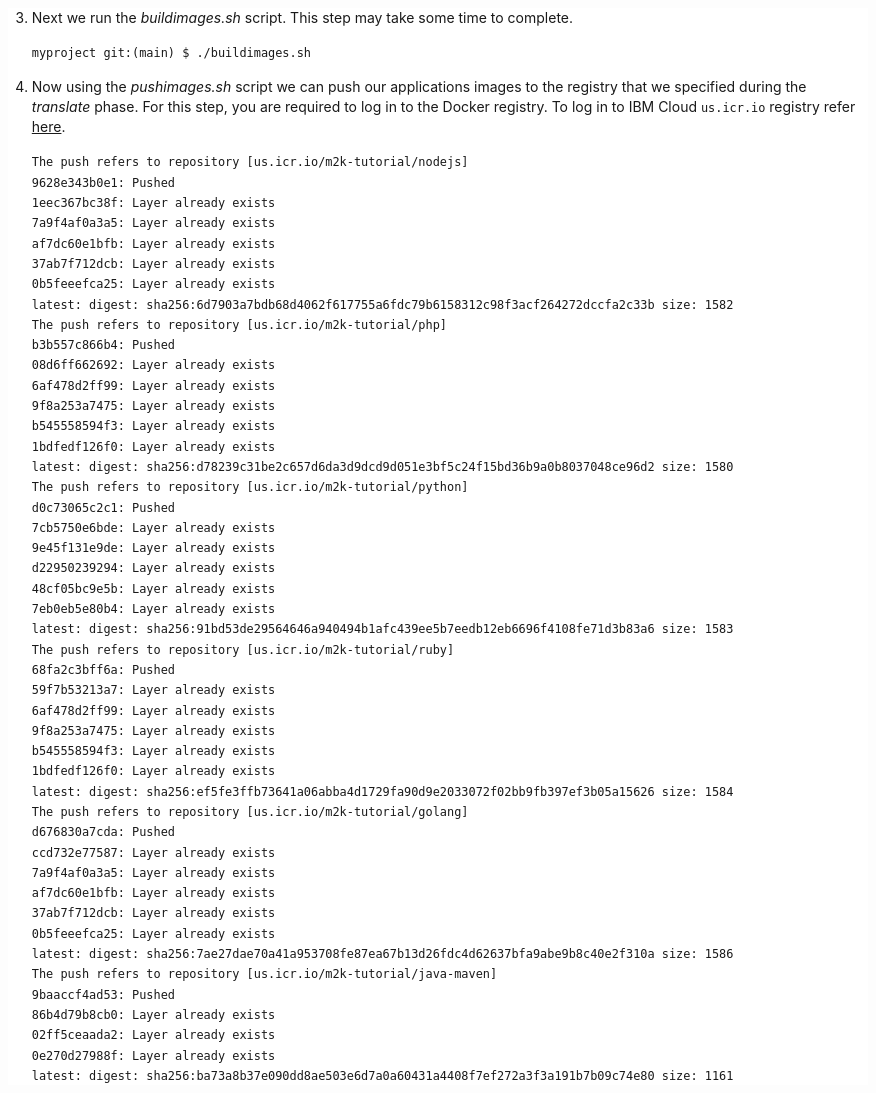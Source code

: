3. Next we run the *buildimages.sh* script. This step may take some time to complete.

   ```console
   myproject git:(main) $ ./buildimages.sh
   ```

4. Now using the *pushimages.sh* script we can push our applications images to the registry that we specified during the *translate* phase. For this step, you are required to log in to the Docker registry. To log in to IBM Cloud `us.icr.io` registry refer [here](https://cloud.ibm.com/docs/Registry?topic=Registry-registry_access#registry_access_apikey_auth_docker).

   ```console
   The push refers to repository [us.icr.io/m2k-tutorial/nodejs]
   9628e343b0e1: Pushed
   1eec367bc38f: Layer already exists
   7a9f4af0a3a5: Layer already exists
   af7dc60e1bfb: Layer already exists
   37ab7f712dcb: Layer already exists
   0b5feeefca25: Layer already exists
   latest: digest: sha256:6d7903a7bdb68d4062f617755a6fdc79b6158312c98f3acf264272dccfa2c33b size: 1582
   The push refers to repository [us.icr.io/m2k-tutorial/php]
   b3b557c866b4: Pushed
   08d6ff662692: Layer already exists
   6af478d2ff99: Layer already exists
   9f8a253a7475: Layer already exists
   b545558594f3: Layer already exists
   1bdfedf126f0: Layer already exists
   latest: digest: sha256:d78239c31be2c657d6da3d9dcd9d051e3bf5c24f15bd36b9a0b8037048ce96d2 size: 1580
   The push refers to repository [us.icr.io/m2k-tutorial/python]
   d0c73065c2c1: Pushed
   7cb5750e6bde: Layer already exists
   9e45f131e9de: Layer already exists
   d22950239294: Layer already exists
   48cf05bc9e5b: Layer already exists
   7eb0eb5e80b4: Layer already exists
   latest: digest: sha256:91bd53de29564646a940494b1afc439ee5b7eedb12eb6696f4108fe71d3b83a6 size: 1583
   The push refers to repository [us.icr.io/m2k-tutorial/ruby]
   68fa2c3bff6a: Pushed
   59f7b53213a7: Layer already exists
   6af478d2ff99: Layer already exists
   9f8a253a7475: Layer already exists
   b545558594f3: Layer already exists
   1bdfedf126f0: Layer already exists
   latest: digest: sha256:ef5fe3ffb73641a06abba4d1729fa90d9e2033072f02bb9fb397ef3b05a15626 size: 1584
   The push refers to repository [us.icr.io/m2k-tutorial/golang]
   d676830a7cda: Pushed
   ccd732e77587: Layer already exists
   7a9f4af0a3a5: Layer already exists
   af7dc60e1bfb: Layer already exists
   37ab7f712dcb: Layer already exists
   0b5feeefca25: Layer already exists
   latest: digest: sha256:7ae27dae70a41a953708fe87ea67b13d26fdc4d62637bfa9abe9b8c40e2f310a size: 1586
   The push refers to repository [us.icr.io/m2k-tutorial/java-maven]
   9baaccf4ad53: Pushed
   86b4d79b8cb0: Layer already exists
   02ff5ceaada2: Layer already exists
   0e270d27988f: Layer already exists
   latest: digest: sha256:ba73a8b37e090dd8ae503e6d7a0a60431a4408f7ef272a3f3a191b7b09c74e80 size: 1161
   ```
